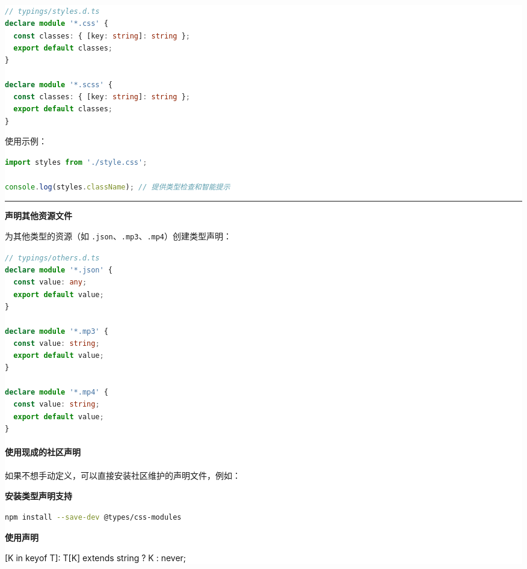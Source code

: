 ```ts
// typings/styles.d.ts
declare module '*.css' {
  const classes: { [key: string]: string };
  export default classes;
}

declare module '*.scss' {
  const classes: { [key: string]: string };
  export default classes;
}
```

使用示例：

```ts
import styles from './style.css';

console.log(styles.className); // 提供类型检查和智能提示
```

------

**声明其他资源文件**

为其他类型的资源（如 `.json`、`.mp3`、`.mp4`）创建类型声明：

```ts
// typings/others.d.ts
declare module '*.json' {
  const value: any;
  export default value;
}

declare module '*.mp3' {
  const value: string;
  export default value;
}

declare module '*.mp4' {
  const value: string;
  export default value;
}
```



#### **使用现成的社区声明**

如果不想手动定义，可以直接安装社区维护的声明文件，例如：

**安装类型声明支持**

```bash
npm install --save-dev @types/css-modules
```

**使用声明**


  [K in keyof T]: T[K] extends string ? K : never;